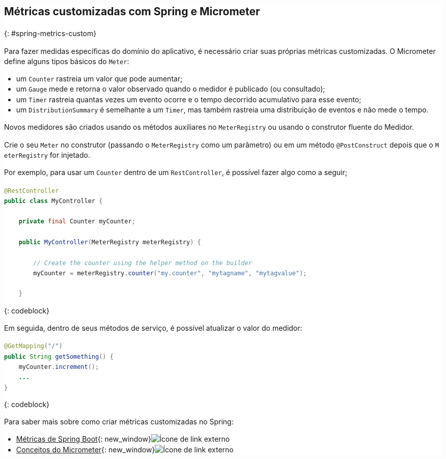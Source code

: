 ## Métricas customizadas com Spring e Micrometer
{: #spring-metrics-custom}

Para fazer medidas específicas do domínio do aplicativo, é necessário criar suas próprias métricas customizadas. O Micrometer define alguns tipos básicos do `Meter`:

* um `Counter` rastreia um valor que pode aumentar;
* um `Gauge` mede e retorna o valor observado quando o medidor é publicado (ou consultado);
* um `Timer` rastreia quantas vezes um evento ocorre e o tempo decorrido acumulativo para esse evento; 
* um `DistributionSummary` é semelhante a um `Timer`, mas também rastreia uma distribuição de eventos e não mede o tempo.

Novos medidores são criados usando os métodos auxiliares no `MeterRegistry` ou usando o construtor fluente do Medidor. 

Crie o seu `Meter` no construtor (passando o `MeterRegistry` como um parâmetro) ou em um método `@PostConstruct` depois que o `MeterRegistry` for injetado.

Por exemplo, para usar um `Counter` dentro de um `RestController`, é possível fazer algo como a seguir;

```java
@RestController
public class MyController {
    
    private final Counter myCounter;
    
    public MyController(MeterRegistry meterRegistry) {
    
        // Create the counter using the helper method on the builder
        myCounter = meterRegistry.counter("my.counter", "mytagname", "mytagvalue");
        
    }
```
{: codeblock}

Em seguida, dentro de seus métodos de serviço, é possível atualizar o valor do medidor:

```java
@GetMapping("/")
public String getSomething() {
    myCounter.increment();
    ...
}
```
{: codeblock}


Para saber mais sobre como criar métricas customizadas no Spring:

* [Métricas de Spring Boot](https://docs.spring.io/spring-boot/docs/current/reference/html/production-ready-metrics.html){: new_window}![Ícone de link externo](../icons/launch-glyph.svg "Ícone de link externo")
* [Conceitos do Micrometer](https://micrometer.io/docs/concepts){: new_window}![Ícone de link externo](../icons/launch-glyph.svg "Ícone de link externo")
